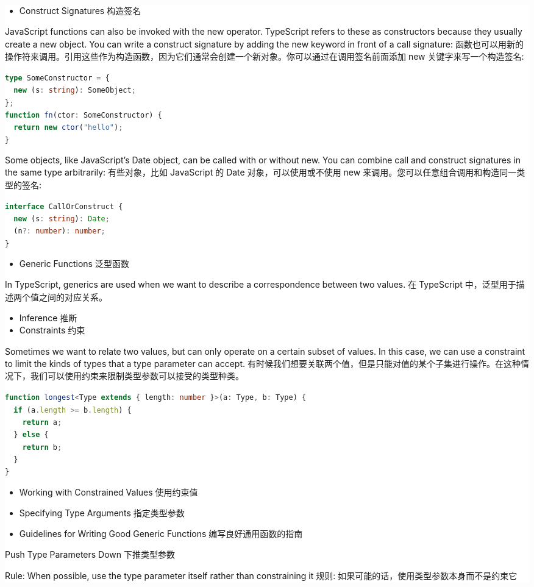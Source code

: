 - Construct Signatures 构造签名

JavaScript functions can also be invoked with the new operator. TypeScript refers to these as constructors because they usually create a new object. You can write a construct signature by adding the new keyword in front of a call signature:
函数也可以用新的操作符来调用。引用这些作为构造函数，因为它们通常会创建一个新对象。你可以通过在调用签名前面添加 new 关键字来写一个构造签名:

```ts
type SomeConstructor = {
  new (s: string): SomeObject;
};
function fn(ctor: SomeConstructor) {
  return new ctor("hello");
}
```

Some objects, like JavaScript’s Date object, can be called with or without new. You can combine call and construct signatures in the same type arbitrarily:
有些对象，比如 JavaScript 的 Date 对象，可以使用或不使用 new 来调用。您可以任意组合调用和构造同一类型的签名:

```ts
interface CallOrConstruct {
  new (s: string): Date;
  (n?: number): number;
}
```

- Generic Functions 泛型函数

In TypeScript, generics are used when we want to describe a correspondence between two values.
在 TypeScript 中，泛型用于描述两个值之间的对应关系。

- Inference 推断
- Constraints 约束

Sometimes we want to relate two values, but can only operate on a certain subset of values. In this case, we can use a constraint to limit the kinds of types that a type parameter can accept.
有时候我们想要关联两个值，但是只能对值的某个子集进行操作。在这种情况下，我们可以使用约束来限制类型参数可以接受的类型种类。

```ts
function longest<Type extends { length: number }>(a: Type, b: Type) {
  if (a.length >= b.length) {
    return a;
  } else {
    return b;
  }
}
```

- Working with Constrained Values 使用约束值

- Specifying Type Arguments 指定类型参数

- Guidelines for Writing Good Generic Functions 编写良好通用函数的指南

Push Type Parameters Down 下推类型参数

Rule: When possible, use the type parameter itself rather than constraining it
规则: 如果可能的话，使用类型参数本身而不是约束它
